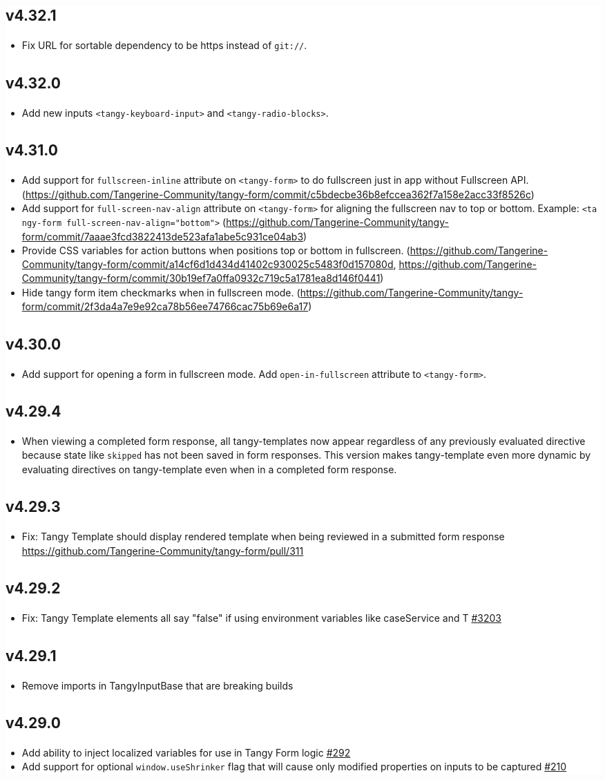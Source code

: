 ## v4.32.1
- Fix URL for sortable dependency to be https instead of `git://`.

## v4.32.0
- Add new inputs `<tangy-keyboard-input>` and `<tangy-radio-blocks>`.

## v4.31.0
- Add support for `fullscreen-inline` attribute on `<tangy-form>` to do fullscreen just in app without Fullscreen API. (https://github.com/Tangerine-Community/tangy-form/commit/c5bdecbe36b8efccea362f7a158e2acc33f8526c)
- Add support for `full-screen-nav-align` attribute on `<tangy-form>` for aligning the fullscreen nav to top or bottom. Example: `<tangy-form full-screen-nav-align="bottom">`  (https://github.com/Tangerine-Community/tangy-form/commit/7aaae3fcd3822413de523afa1abe5c931ce04ab3)
- Provide CSS variables for action buttons when positions top or bottom in fullscreen. (https://github.com/Tangerine-Community/tangy-form/commit/a14cf6d1d434d41402c930025c5483f0d157080d, https://github.com/Tangerine-Community/tangy-form/commit/30b19ef7a0ffa0932c719c5a1781ea8d146f0441)
- Hide tangy form item checkmarks when in fullscreen mode. (https://github.com/Tangerine-Community/tangy-form/commit/2f3da4a7e9e92ca78b56ee74766cac75b69e6a17)

## v4.30.0
- Add support for opening a form in fullscreen mode. Add `open-in-fullscreen` attribute to `<tangy-form>`.

## v4.29.4
- When viewing a completed form response, all tangy-templates now appear regardless of any previously evaluated directive because state like `skipped` has not been saved in form responses. This version makes tangy-template even more dynamic by evaluating directives on tangy-template even when in a completed form response.

## v4.29.3
- Fix: Tangy Template should display rendered template when being reviewed in a submitted form response https://github.com/Tangerine-Community/tangy-form/pull/311

## v4.29.2
- Fix: Tangy Template elements all say "false" if using environment variables like caseService and T [#3203](https://github.com/Tangerine-Community/Tangerine/issues/3203)

## v4.29.1
- Remove imports in TangyInputBase that are breaking builds

## v4.29.0
- Add ability to inject localized variables for use in Tangy Form logic [#292](https://github.com/Tangerine-Community/tangy-form/pull/292)
- Add support for optional `window.useShrinker` flag that will cause only modified properties on inputs to be captured [#210](https://github.com/Tangerine-Community/tangy-form/pull/210)
